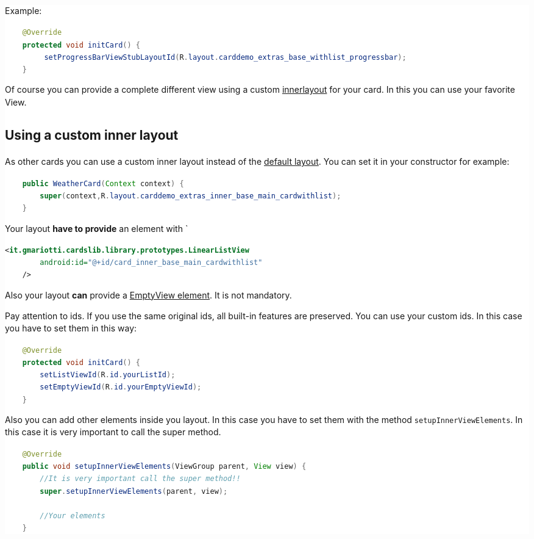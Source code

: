 Example:
``` java
    @Override
    protected void initCard() {
         setProgressBarViewStubLayoutId(R.layout.carddemo_extras_base_withlist_progressbar);
    }
```

Of course you can provide a complete different view using a custom [innerlayout](#using-a-custom-inner-layout) for your card.
In this you can use your favorite View.


## Using a custom inner layout

As other cards you can use a custom inner layout instead of the [default layout](/library/library/src/main/res/layout/inner_base_main_cardwithlist).
You can set it in your constructor for example:
``` java
    public WeatherCard(Context context) {
        super(context,R.layout.carddemo_extras_inner_base_main_cardwithlist);
    }
```

Your layout **have to provide** an element with `
```xml
<it.gmariotti.cardslib.library.prototypes.LinearListView
        android:id="@+id/card_inner_base_main_cardwithlist"
    />
```

Also your layout **can** provide a [EmptyView element](#how-to-customize-the-empty-view).
It is not mandatory.

Pay attention to ids. If you use the same original ids, all built-in features are preserved.
You can use your custom ids. In this case you have to set them in this way:
``` java
    @Override
    protected void initCard() {
        setListViewId(R.id.yourListId);
        setEmptyViewId(R.id.yourEmptyViewId);
    }
```

Also you can add other elements inside you layout. In this case you have to set them with the method
`setupInnerViewElements`. In this case it is very important to call the super method.

``` java
    @Override
    public void setupInnerViewElements(ViewGroup parent, View view) {
        //It is very important call the super method!!
        super.setupInnerViewElements(parent, view);
        
        //Your elements
    }
```

